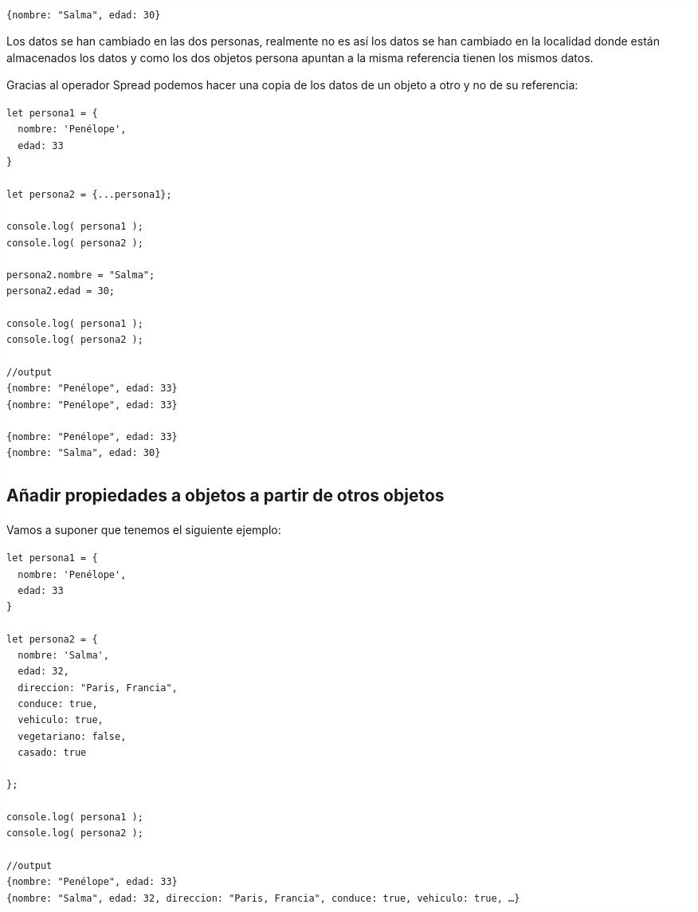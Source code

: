 ```
{nombre: "Salma", edad: 30}
```

Los datos se han cambiado en las dos personas, realmente no es así los datos se han cambiado en la localidad donde están almacenados los datos y como los dos objetos persona apuntan a la misma referencia tienen los mismos datos.

Gracias al operador Spread podemos hacer una copia de los datos de un objeto a otro y no de su referencia:

```
let persona1 = {
  nombre: 'Penélope',
  edad: 33
}

let persona2 = {...persona1};

console.log( persona1 );
console.log( persona2 );

persona2.nombre = "Salma";
persona2.edad = 30;

console.log( persona1 );
console.log( persona2 );

//output
{nombre: "Penélope", edad: 33}
{nombre: "Penélope", edad: 33}

{nombre: "Penélope", edad: 33}
{nombre: "Salma", edad: 30}
```

## Añadir propiedades a objetos a partir de otros objetos

Vamos a suponer que tenemos el siguiente ejemplo:

```
let persona1 = {
  nombre: 'Penélope',
  edad: 33
}

let persona2 = {
  nombre: 'Salma',
  edad: 32,
  direccion: "Paris, Francia",
  conduce: true,
  vehiculo: true,
  vegetariano: false,
  casado: true

};

console.log( persona1 );
console.log( persona2 );

//output
{nombre: "Penélope", edad: 33}
{nombre: "Salma", edad: 32, direccion: "Paris, Francia", conduce: true, vehiculo: true, …}
```
